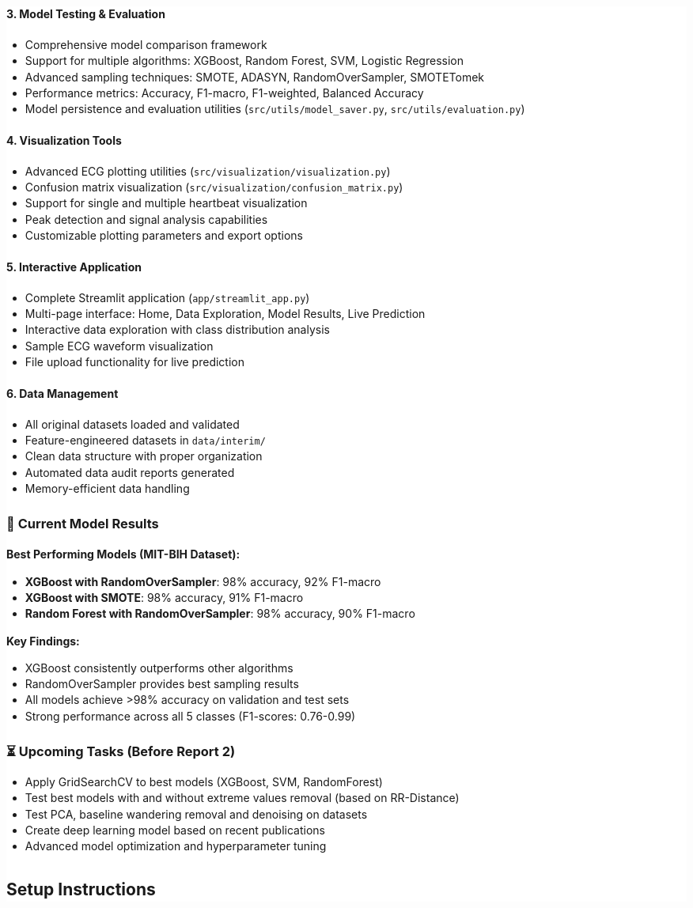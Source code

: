 #### 3. **Model Testing & Evaluation**
- Comprehensive model comparison framework
- Support for multiple algorithms: XGBoost, Random Forest, SVM, Logistic Regression
- Advanced sampling techniques: SMOTE, ADASYN, RandomOverSampler, SMOTETomek
- Performance metrics: Accuracy, F1-macro, F1-weighted, Balanced Accuracy
- Model persistence and evaluation utilities (`src/utils/model_saver.py`, `src/utils/evaluation.py`)

#### 4. **Visualization Tools**
- Advanced ECG plotting utilities (`src/visualization/visualization.py`)
- Confusion matrix visualization (`src/visualization/confusion_matrix.py`)
- Support for single and multiple heartbeat visualization
- Peak detection and signal analysis capabilities
- Customizable plotting parameters and export options

#### 5. **Interactive Application**
- Complete Streamlit application (`app/streamlit_app.py`)
- Multi-page interface: Home, Data Exploration, Model Results, Live Prediction
- Interactive data exploration with class distribution analysis
- Sample ECG waveform visualization
- File upload functionality for live prediction

#### 6. **Data Management**
- All original datasets loaded and validated
- Feature-engineered datasets in `data/interim/`
- Clean data structure with proper organization
- Automated data audit reports generated
- Memory-efficient data handling

### 🚧 **Current Model Results**

**Best Performing Models (MIT-BIH Dataset):**
- **XGBoost with RandomOverSampler**: 98% accuracy, 92% F1-macro
- **XGBoost with SMOTE**: 98% accuracy, 91% F1-macro  
- **Random Forest with RandomOverSampler**: 98% accuracy, 90% F1-macro

**Key Findings:**
- XGBoost consistently outperforms other algorithms
- RandomOverSampler provides best sampling results
- All models achieve >98% accuracy on validation and test sets
- Strong performance across all 5 classes (F1-scores: 0.76-0.99)

### ⏳ **Upcoming Tasks (Before Report 2)**
- Apply GridSearchCV to best models (XGBoost, SVM, RandomForest)
- Test best models with and without extreme values removal (based on RR-Distance)
- Test PCA, baseline wandering removal and denoising on datasets
- Create deep learning model based on recent publications
- Advanced model optimization and hyperparameter tuning

## Setup Instructions
